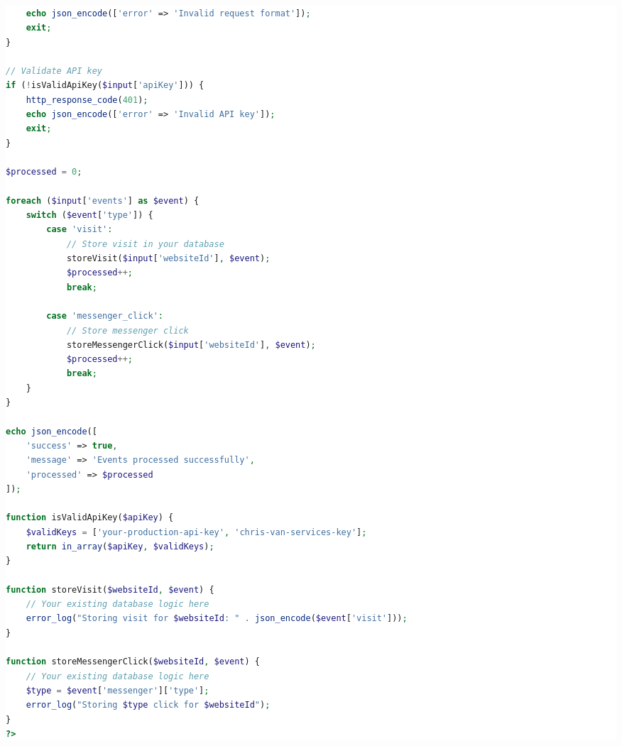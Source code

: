 ```php
    echo json_encode(['error' => 'Invalid request format']);
    exit;
}

// Validate API key
if (!isValidApiKey($input['apiKey'])) {
    http_response_code(401);
    echo json_encode(['error' => 'Invalid API key']);
    exit;
}

$processed = 0;

foreach ($input['events'] as $event) {
    switch ($event['type']) {
        case 'visit':
            // Store visit in your database
            storeVisit($input['websiteId'], $event);
            $processed++;
            break;
            
        case 'messenger_click':
            // Store messenger click
            storeMessengerClick($input['websiteId'], $event);
            $processed++;
            break;
    }
}

echo json_encode([
    'success' => true,
    'message' => 'Events processed successfully',
    'processed' => $processed
]);

function isValidApiKey($apiKey) {
    $validKeys = ['your-production-api-key', 'chris-van-services-key'];
    return in_array($apiKey, $validKeys);
}

function storeVisit($websiteId, $event) {
    // Your existing database logic here
    error_log("Storing visit for $websiteId: " . json_encode($event['visit']));
}

function storeMessengerClick($websiteId, $event) {
    // Your existing database logic here
    $type = $event['messenger']['type'];
    error_log("Storing $type click for $websiteId");
}
?>
```
